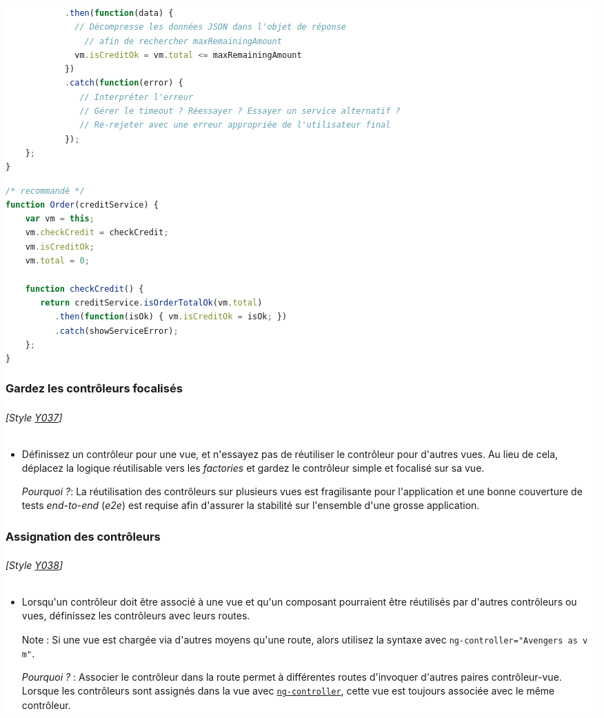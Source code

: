   ```javascript
              .then(function(data) {
                // Décompresse les données JSON dans l'objet de réponse
                  // afin de rechercher maxRemainingAmount
                vm.isCreditOk = vm.total <= maxRemainingAmount
              })
              .catch(function(error) {
                 // Interpréter l'erreur
                 // Gérer le timeout ? Réessayer ? Essayer un service alternatif ?
                 // Re-rejeter avec une erreur appropriée de l'utilisateur final
              });
      };
  }
  ```

  ```javascript
  /* recommandé */
  function Order(creditService) {
      var vm = this;
      vm.checkCredit = checkCredit;
      vm.isCreditOk;
      vm.total = 0;

      function checkCredit() {
         return creditService.isOrderTotalOk(vm.total)
            .then(function(isOk) { vm.isCreditOk = isOk; })
            .catch(showServiceError);
      };
  }
  ```

### Gardez les contrôleurs focalisés
###### [Style [Y037](#style-y037)]

  - Définissez un contrôleur pour une vue, et n'essayez pas de réutiliser le contrôleur pour d'autres vues. Au lieu de cela, déplacez la logique réutilisable vers les *factories* et gardez le contrôleur simple et focalisé sur sa vue.

    *Pourquoi ?*: La réutilisation des contrôleurs sur plusieurs vues est fragilisante pour l'application et une bonne couverture de tests *end-to-end* (*e2e*) est requise afin d'assurer la stabilité sur l'ensemble d'une grosse application.

### Assignation des contrôleurs
###### [Style [Y038](#style-y038)]

  - Lorsqu'un contrôleur doit être associé à une vue et qu'un composant pourraient être réutilisés par d'autres contrôleurs ou vues, définissez les contrôleurs avec leurs routes.

    Note : Si une vue est chargée via d'autres moyens qu'une route, alors utilisez la syntaxe avec `ng-controller="Avengers as vm"`.

    *Pourquoi ?* : Associer le contrôleur dans la route permet à différentes routes d'invoquer d'autres paires contrôleur-vue. Lorsque les contrôleurs sont assignés dans la vue avec [`ng-controller`](https://docs.angularjs.org/api/ng/directive/ngController), cette vue est toujours associée avec le même contrôleur.
